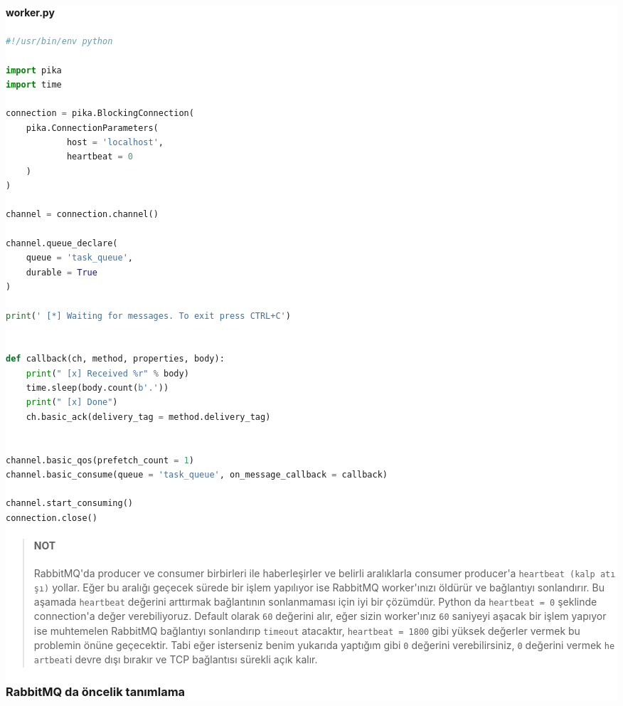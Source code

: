 #### worker.py

```python
#!/usr/bin/env python

import pika
import time

connection = pika.BlockingConnection(
	pika.ConnectionParameters(
        	host = 'localhost',
        	heartbeat = 0
	)
)

channel = connection.channel()

channel.queue_declare(
	queue = 'task_queue',
	durable = True
)

print(' [*] Waiting for messages. To exit press CTRL+C')


def callback(ch, method, properties, body):
    print(" [x] Received %r" % body)
    time.sleep(body.count(b'.'))
    print(" [x] Done")
    ch.basic_ack(delivery_tag = method.delivery_tag)


channel.basic_qos(prefetch_count = 1)
channel.basic_consume(queue = 'task_queue', on_message_callback = callback)

channel.start_consuming()
connection.close()
```

> #### NOT
>
> RabbitMQ'da producer ve consumer birbirleri ile haberleşirler ve belirli aralıklarla consumer producer'a `heartbeat (kalp atışı)` yollar. Eğer bu aralığı geçecek sürede bir işlem yapılıyor ise RabbitMQ worker'ınızı öldürür ve bağlantıyı sonlandırır. Bu aşamada `heartbeat` değerini arttırmak bağlantının sonlanmaması için iyi bir çözümdür. Python da `heartbeat = 0` şeklinde connection'a değer verebiliyoruz. Default olarak `60` değerini alır, eğer sizin worker'ınız `60` saniyeyi aşacak bir işlem yapıyor ise muhtemelen RabbitMQ bağlantıyı sonlandırıp `timeout` atacaktır, `heartbeat = 1800` gibi yüksek değerler vermek bu problemin önüne geçecektir. Tabi eğer isterseniz benim yukarıda yaptığım gibi `0` değerini verebilirsiniz, `0` değerini vermek `heartbeat`i devre dışı bırakır ve TCP bağlantısı sürekli açık kalır.

### RabbitMQ da öncelik tanımlama 
